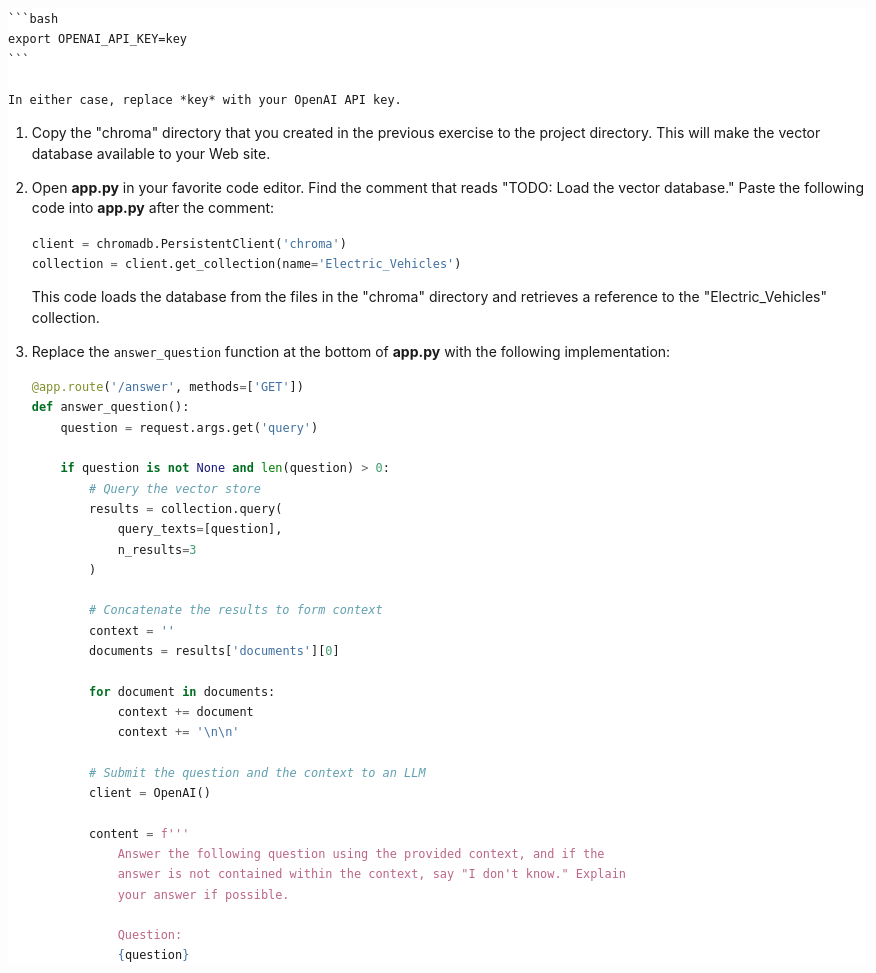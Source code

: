 	```bash
	export OPENAI_API_KEY=key
	```

	In either case, replace *key* with your OpenAI API key.

1. Copy the "chroma" directory that you created in the previous exercise to the project directory. This will make the vector database available to your Web site.

1. Open **app.py** in your favorite code editor. Find the comment that reads "TODO: Load the vector database." Paste the following code into **app.py** after the comment:

	```python
	client = chromadb.PersistentClient('chroma')
	collection = client.get_collection(name='Electric_Vehicles')
	```

	This code loads the database from the files in the "chroma" directory and retrieves a reference to the "Electric_Vehicles" collection.

1. Replace the `answer_question` function at the bottom of **app.py** with the following implementation:

	```python
	@app.route('/answer', methods=['GET'])
	def answer_question():
	    question = request.args.get('query')

	    if question is not None and len(question) > 0:
	        # Query the vector store
	        results = collection.query(
	            query_texts=[question],
	            n_results=3
	        )
			
	        # Concatenate the results to form context
	        context = ''
	        documents = results['documents'][0]

	        for document in documents:
	            context += document
	            context += '\n\n'
			
	        # Submit the question and the context to an LLM
	        client = OpenAI()
			
	        content = f'''
	            Answer the following question using the provided context, and if the
	            answer is not contained within the context, say "I don't know." Explain
	            your answer if possible.
				
	            Question:
	            {question}
